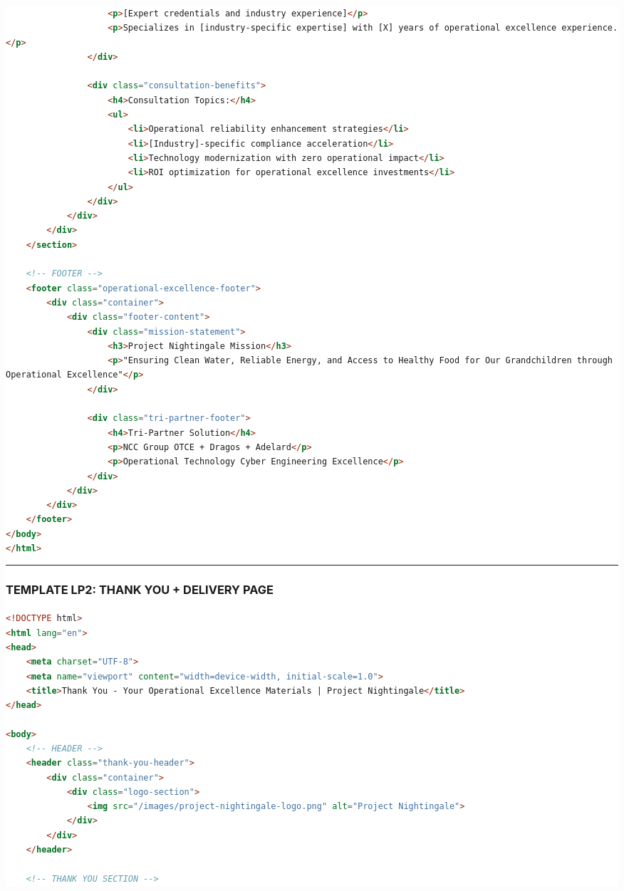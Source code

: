 ```html
                    <p>[Expert credentials and industry experience]</p>
                    <p>Specializes in [industry-specific expertise] with [X] years of operational excellence experience.</p>
                </div>
                
                <div class="consultation-benefits">
                    <h4>Consultation Topics:</h4>
                    <ul>
                        <li>Operational reliability enhancement strategies</li>
                        <li>[Industry]-specific compliance acceleration</li>
                        <li>Technology modernization with zero operational impact</li>
                        <li>ROI optimization for operational excellence investments</li>
                    </ul>
                </div>
            </div>
        </div>
    </section>

    <!-- FOOTER -->
    <footer class="operational-excellence-footer">
        <div class="container">
            <div class="footer-content">
                <div class="mission-statement">
                    <h3>Project Nightingale Mission</h3>
                    <p>"Ensuring Clean Water, Reliable Energy, and Access to Healthy Food for Our Grandchildren through Operational Excellence"</p>
                </div>
                
                <div class="tri-partner-footer">
                    <h4>Tri-Partner Solution</h4>
                    <p>NCC Group OTCE + Dragos + Adelard</p>
                    <p>Operational Technology Cyber Engineering Excellence</p>
                </div>
            </div>
        </div>
    </footer>
</body>
</html>
```

---

### **TEMPLATE LP2: THANK YOU + DELIVERY PAGE**

```html
<!DOCTYPE html>
<html lang="en">
<head>
    <meta charset="UTF-8">
    <meta name="viewport" content="width=device-width, initial-scale=1.0">
    <title>Thank You - Your Operational Excellence Materials | Project Nightingale</title>
</head>

<body>
    <!-- HEADER -->
    <header class="thank-you-header">
        <div class="container">
            <div class="logo-section">
                <img src="/images/project-nightingale-logo.png" alt="Project Nightingale">
            </div>
        </div>
    </header>

    <!-- THANK YOU SECTION -->
```